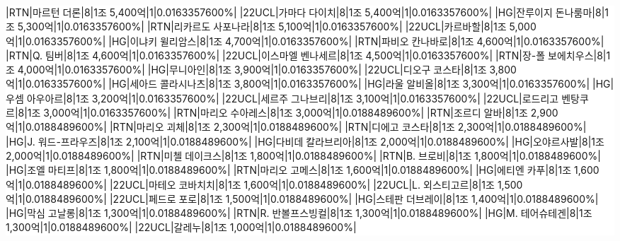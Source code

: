 |RTN|마르턴 더론|8|1조 5,400억|1|0.0163357600%|
|22UCL|가마다 다이치|8|1조 5,400억|1|0.0163357600%|
|HG|잔루이지 돈나룸마|8|1조 5,300억|1|0.0163357600%|
|RTN|리카르도 사포나라|8|1조 5,100억|1|0.0163357600%|
|22UCL|카르바할|8|1조 5,000억|1|0.0163357600%|
|HG|이냐키 윌리암스|8|1조 4,700억|1|0.0163357600%|
|RTN|파비오 칸나바로|8|1조 4,600억|1|0.0163357600%|
|RTN|Q. 팀버|8|1조 4,600억|1|0.0163357600%|
|22UCL|이스마엘 벤나세르|8|1조 4,500억|1|0.0163357600%|
|RTN|장-폴 보에치우스|8|1조 4,000억|1|0.0163357600%|
|HG|무니아인|8|1조 3,900억|1|0.0163357600%|
|22UCL|디오구 코스타|8|1조 3,800억|1|0.0163357600%|
|HG|세아드 콜라시나츠|8|1조 3,800억|1|0.0163357600%|
|HG|라울 알비올|8|1조 3,300억|1|0.0163357600%|
|HG|우셈 아우아르|8|1조 3,200억|1|0.0163357600%|
|22UCL|세르주 그나브리|8|1조 3,100억|1|0.0163357600%|
|22UCL|로드리고 벤탕쿠르|8|1조 3,000억|1|0.0163357600%|
|RTN|마리오 수아레스|8|1조 3,000억|1|0.0188489600%|
|RTN|조르디 알바|8|1조 2,900억|1|0.0188489600%|
|RTN|마리오 괴체|8|1조 2,300억|1|0.0188489600%|
|RTN|디에고 코스타|8|1조 2,300억|1|0.0188489600%|
|HG|J. 워드-프라우즈|8|1조 2,100억|1|0.0188489600%|
|HG|다비데 칼라브리아|8|1조 2,000억|1|0.0188489600%|
|HG|오야르사발|8|1조 2,000억|1|0.0188489600%|
|RTN|미첼 데이크스|8|1조 1,800억|1|0.0188489600%|
|RTN|B. 브로비|8|1조 1,800억|1|0.0188489600%|
|HG|조엘 마티프|8|1조 1,800억|1|0.0188489600%|
|RTN|마리오 고메스|8|1조 1,600억|1|0.0188489600%|
|HG|에티엔 카푸|8|1조 1,600억|1|0.0188489600%|
|22UCL|마테오 코바치치|8|1조 1,600억|1|0.0188489600%|
|22UCL|L. 외스티고르|8|1조 1,500억|1|0.0188489600%|
|22UCL|페드로 포로|8|1조 1,500억|1|0.0188489600%|
|HG|스테판 더브레이|8|1조 1,400억|1|0.0188489600%|
|HG|막심 고날롱|8|1조 1,300억|1|0.0188489600%|
|RTN|R. 반볼프스빙컬|8|1조 1,300억|1|0.0188489600%|
|HG|M. 테어슈테겐|8|1조 1,300억|1|0.0188489600%|
|22UCL|갈레누|8|1조 1,000억|1|0.0188489600%|